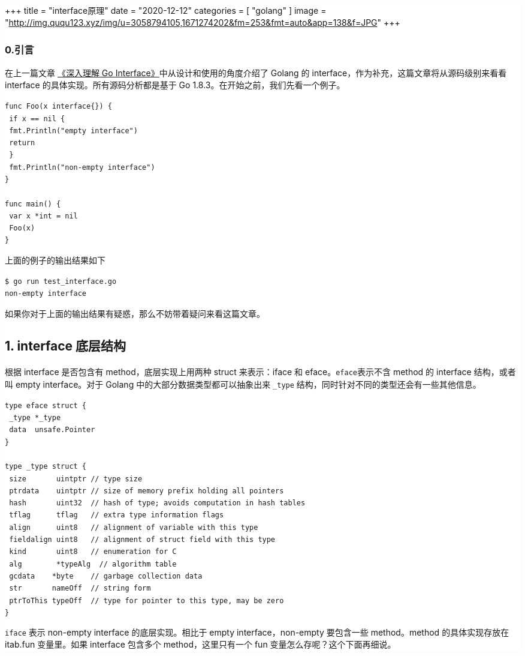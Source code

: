 +++
title = "interface原理"
date = "2020-12-12"
categories = [
    "golang"
]
image = "http://img.ququ123.xyz/img/u=3058794105,1671274202&fm=253&fmt=auto&app=138&f=JPG"
+++

### 0.引言

在上一篇文章 [《深入理解 Go Interface》](http://legendtkl.com/2017/06/12/understanding-golang-interface/)中从设计和使用的角度介绍了 Golang 的 interface，作为补充，这篇文章将从源码级别来看看 interface 的具体实现。所有源码分析都是基于 Go 1.8.3。在开始之前，我们先看一个例子。
 
```
func Foo(x interface{}) {  
 if x == nil {  
 fmt.Println("empty interface")  
 return  
 }  
 fmt.Println("non-empty interface")  
}  
  
func main() {  
 var x *int = nil  
 Foo(x)  
}  
```
上面的例子的输出结果如下

```
$ go run test_interface.go  
non-empty interface  
```
如果你对于上面的输出结果有疑惑，那么不妨带着疑问来看这篇文章。

## 1. interface 底层结构
根据 interface 是否包含有 method，底层实现上用两种 struct 来表示：iface 和 eface。`eface`表示不含 method 的 interface 结构，或者叫 empty interface。对于 Golang 中的大部分数据类型都可以抽象出来 `_type` 结构，同时针对不同的类型还会有一些其他信息。

```
type eface struct {  
 _type *_type  
 data  unsafe.Pointer  
}  
  
type _type struct {  
 size       uintptr // type size  
 ptrdata    uintptr // size of memory prefix holding all pointers  
 hash       uint32  // hash of type; avoids computation in hash tables  
 tflag      tflag   // extra type information flags  
 align      uint8   // alignment of variable with this type  
 fieldalign uint8   // alignment of struct field with this type  
 kind       uint8   // enumeration for C  
 alg        *typeAlg  // algorithm table  
 gcdata    *byte    // garbage collection data  
 str       nameOff  // string form  
 ptrToThis typeOff  // type for pointer to this type, may be zero  
}  
```
`iface` 表示 non-empty interface 的底层实现。相比于 empty interface，non-empty 要包含一些 method。method 的具体实现存放在 itab.fun 变量里。如果 interface 包含多个 method，这里只有一个 fun 变量怎么存呢？这个下面再细说。
 